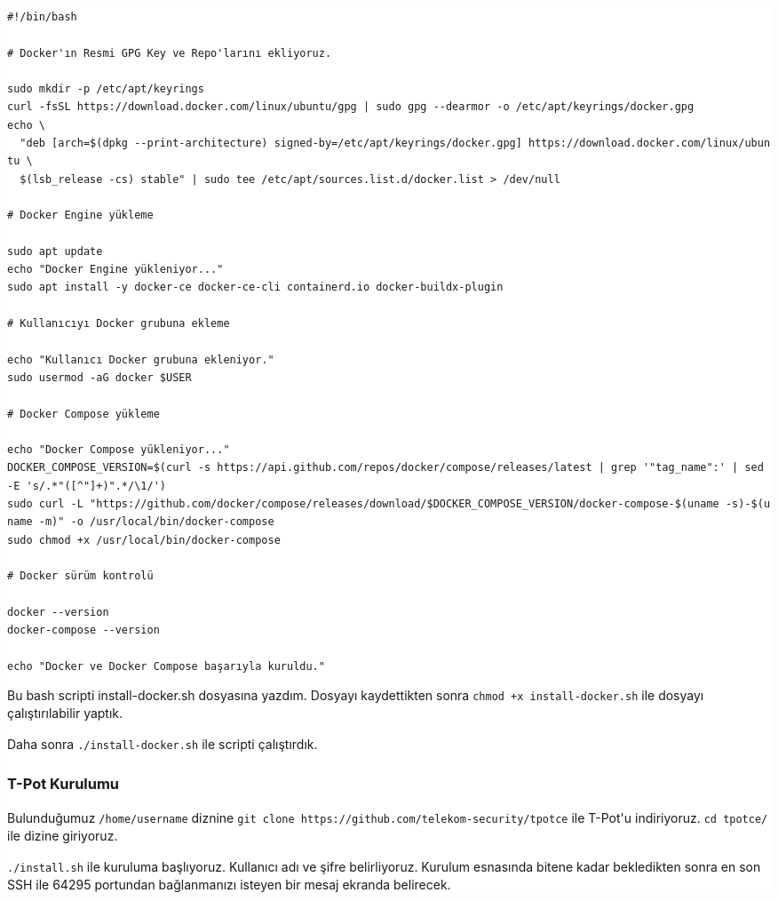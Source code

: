 ```
#!/bin/bash

# Docker'ın Resmi GPG Key ve Repo'larını ekliyoruz.

sudo mkdir -p /etc/apt/keyrings
curl -fsSL https://download.docker.com/linux/ubuntu/gpg | sudo gpg --dearmor -o /etc/apt/keyrings/docker.gpg
echo \
  "deb [arch=$(dpkg --print-architecture) signed-by=/etc/apt/keyrings/docker.gpg] https://download.docker.com/linux/ubuntu \
  $(lsb_release -cs) stable" | sudo tee /etc/apt/sources.list.d/docker.list > /dev/null

# Docker Engine yükleme

sudo apt update
echo "Docker Engine yükleniyor..."
sudo apt install -y docker-ce docker-ce-cli containerd.io docker-buildx-plugin

# Kullanıcıyı Docker grubuna ekleme

echo "Kullanıcı Docker grubuna ekleniyor."
sudo usermod -aG docker $USER

# Docker Compose yükleme

echo "Docker Compose yükleniyor..."
DOCKER_COMPOSE_VERSION=$(curl -s https://api.github.com/repos/docker/compose/releases/latest | grep '"tag_name":' | sed -E 's/.*"([^"]+)".*/\1/')
sudo curl -L "https://github.com/docker/compose/releases/download/$DOCKER_COMPOSE_VERSION/docker-compose-$(uname -s)-$(uname -m)" -o /usr/local/bin/docker-compose
sudo chmod +x /usr/local/bin/docker-compose

# Docker sürüm kontrolü

docker --version
docker-compose --version

echo "Docker ve Docker Compose başarıyla kuruldu."
```

Bu bash scripti install-docker.sh dosyasına yazdım. Dosyayı kaydettikten sonra `chmod +x install-docker.sh` ile dosyayı çalıştırılabilir yaptık. 

Daha sonra `./install-docker.sh` ile scripti çalıştırdık.

### T-Pot Kurulumu

Bulunduğumuz `/home/username` diznine `git clone https://github.com/telekom-security/tpotce` ile T-Pot'u indiriyoruz.
`cd tpotce/` ile dizine giriyoruz.

`./install.sh` ile kuruluma başlıyoruz. Kullanıcı adı ve şifre belirliyoruz. Kurulum esnasında bitene kadar bekledikten sonra en son SSH ile 64295 portundan bağlanmanızı isteyen bir mesaj ekranda belirecek.
